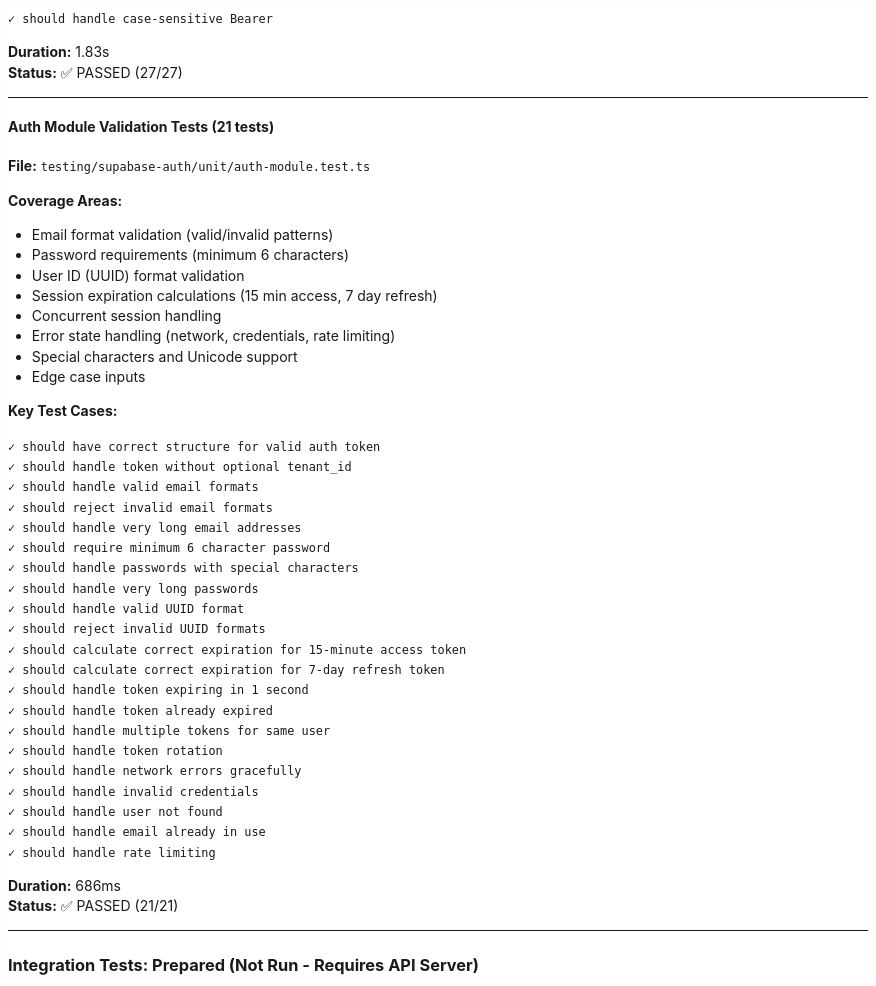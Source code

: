```
✓ should handle case-sensitive Bearer
```

**Duration:** 1.83s  
**Status:** ✅ PASSED (27/27)

---

#### Auth Module Validation Tests (21 tests)
**File:** `testing/supabase-auth/unit/auth-module.test.ts`

**Coverage Areas:**
- Email format validation (valid/invalid patterns)
- Password requirements (minimum 6 characters)
- User ID (UUID) format validation
- Session expiration calculations (15 min access, 7 day refresh)
- Concurrent session handling
- Error state handling (network, credentials, rate limiting)
- Special characters and Unicode support
- Edge case inputs

**Key Test Cases:**
```
✓ should have correct structure for valid auth token
✓ should handle token without optional tenant_id
✓ should handle valid email formats
✓ should reject invalid email formats
✓ should handle very long email addresses
✓ should require minimum 6 character password
✓ should handle passwords with special characters
✓ should handle very long passwords
✓ should handle valid UUID format
✓ should reject invalid UUID formats
✓ should calculate correct expiration for 15-minute access token
✓ should calculate correct expiration for 7-day refresh token
✓ should handle token expiring in 1 second
✓ should handle token already expired
✓ should handle multiple tokens for same user
✓ should handle token rotation
✓ should handle network errors gracefully
✓ should handle invalid credentials
✓ should handle user not found
✓ should handle email already in use
✓ should handle rate limiting
```

**Duration:** 686ms  
**Status:** ✅ PASSED (21/21)

---

### Integration Tests: Prepared (Not Run - Requires API Server)
